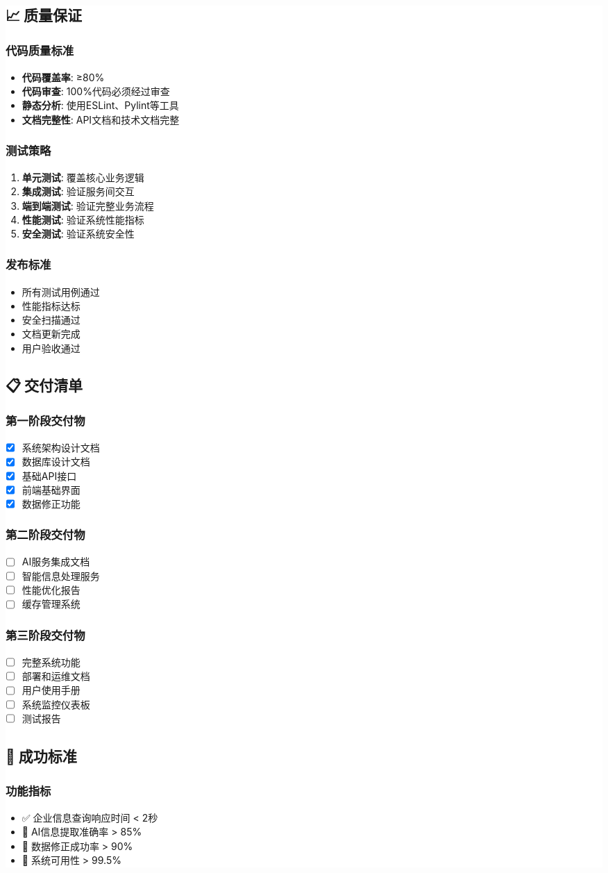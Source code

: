 ## 📈 质量保证

### 代码质量标准
- **代码覆盖率**: ≥80%
- **代码审查**: 100%代码必须经过审查
- **静态分析**: 使用ESLint、Pylint等工具
- **文档完整性**: API文档和技术文档完整

### 测试策略
1. **单元测试**: 覆盖核心业务逻辑
2. **集成测试**: 验证服务间交互
3. **端到端测试**: 验证完整业务流程
4. **性能测试**: 验证系统性能指标
5. **安全测试**: 验证系统安全性

### 发布标准
- 所有测试用例通过
- 性能指标达标
- 安全扫描通过
- 文档更新完成
- 用户验收通过

## 📋 交付清单

### 第一阶段交付物
- [x] 系统架构设计文档
- [x] 数据库设计文档
- [x] 基础API接口
- [x] 前端基础界面
- [x] 数据修正功能

### 第二阶段交付物
- [ ] AI服务集成文档
- [ ] 智能信息处理服务
- [ ] 性能优化报告
- [ ] 缓存管理系统

### 第三阶段交付物
- [ ] 完整系统功能
- [ ] 部署和运维文档
- [ ] 用户使用手册
- [ ] 系统监控仪表板
- [ ] 测试报告

## 🎯 成功标准

### 功能指标
- ✅ 企业信息查询响应时间 < 2秒
- 🎯 AI信息提取准确率 > 85%
- 🎯 数据修正成功率 > 90%
- 🎯 系统可用性 > 99.5%
